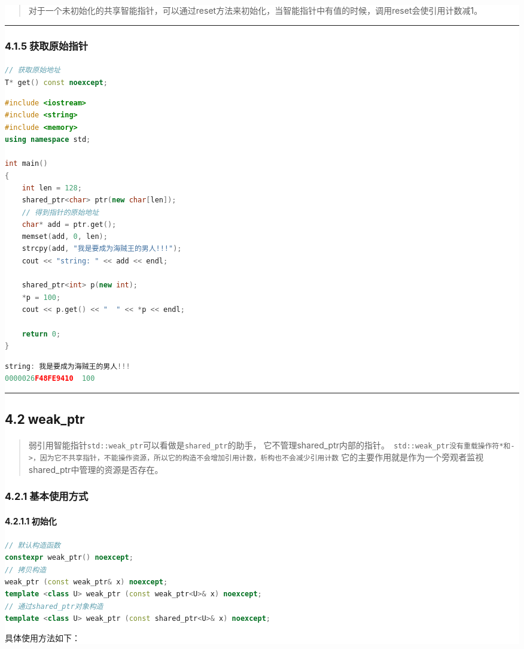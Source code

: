 > 对于一个未初始化的共享智能指针，可以通过reset方法来初始化，当智能指针中有值的时候，调用reset会使引用计数减1。

---

### 4.1.5 获取原始指针

```cpp
// 获取原始地址
T* get() const noexcept;
```

```cpp
#include <iostream>
#include <string>
#include <memory>
using namespace std;

int main()
{
    int len = 128;
    shared_ptr<char> ptr(new char[len]);
    // 得到指针的原始地址
    char* add = ptr.get();
    memset(add, 0, len);
    strcpy(add, "我是要成为海贼王的男人!!!");
    cout << "string: " << add << endl;
    
    shared_ptr<int> p(new int);
    *p = 100;
    cout << p.get() << "  " << *p << endl;
    
    return 0;
}
```

```cpp
string: 我是要成为海贼王的男人!!!
0000026F48FE9410  100
```

---
## 4.2 weak_ptr

> 弱引用智能指针`std::weak_ptr`可以看做是`shared_ptr`的助手，
> 它不管理shared_ptr内部的指针。` std::weak_ptr没有重载操作符*和->，因为它不共享指针，不能操作资源，所以它的构造不会增加引用计数，析构也不会减少引用计数`
> 它的主要作用就是作为一个旁观者监视shared_ptr中管理的资源是否存在。


### 4.2.1 基本使用方式

#### 4.2.1.1 初始化

```cpp
// 默认构造函数
constexpr weak_ptr() noexcept;
// 拷贝构造
weak_ptr (const weak_ptr& x) noexcept;
template <class U> weak_ptr (const weak_ptr<U>& x) noexcept;
// 通过shared_ptr对象构造
template <class U> weak_ptr (const shared_ptr<U>& x) noexcept;
```
具体使用方法如下：
